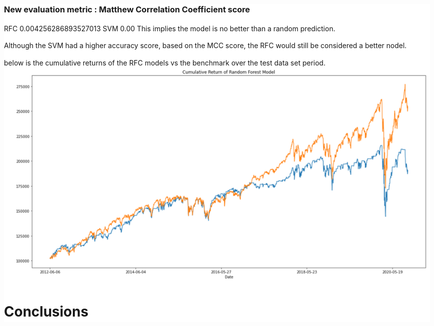 

### New evaluation metric : Matthew Correlation Coefficient score
RFC 0.004256286893527013
SVM 0.00
This implies the model is no better than a random prediction.


Although the SVM had a higher accuracy score, based on the MCC score, the RFC would still be considered a better nodel.



below is the cumulative returns of the RFC models vs the benchmark over the test data set period.
![Cumul. Returbs](Images/cumulative_returns.PNG)

# Conclusions


